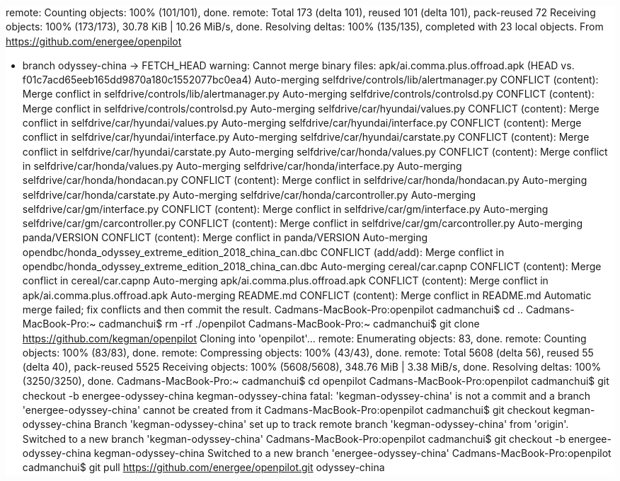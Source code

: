 remote: Counting objects: 100% (101/101), done.
remote: Total 173 (delta 101), reused 101 (delta 101), pack-reused 72
Receiving objects: 100% (173/173), 30.78 KiB | 10.26 MiB/s, done.
Resolving deltas: 100% (135/135), completed with 23 local objects.
From https://github.com/energee/openpilot
 * branch            odyssey-china -> FETCH_HEAD
warning: Cannot merge binary files: apk/ai.comma.plus.offroad.apk (HEAD vs. f01c7acd65eeb165dd9870a180c1552077bc0ea4)
Auto-merging selfdrive/controls/lib/alertmanager.py
CONFLICT (content): Merge conflict in selfdrive/controls/lib/alertmanager.py
Auto-merging selfdrive/controls/controlsd.py
CONFLICT (content): Merge conflict in selfdrive/controls/controlsd.py
Auto-merging selfdrive/car/hyundai/values.py
CONFLICT (content): Merge conflict in selfdrive/car/hyundai/values.py
Auto-merging selfdrive/car/hyundai/interface.py
CONFLICT (content): Merge conflict in selfdrive/car/hyundai/interface.py
Auto-merging selfdrive/car/hyundai/carstate.py
CONFLICT (content): Merge conflict in selfdrive/car/hyundai/carstate.py
Auto-merging selfdrive/car/honda/values.py
CONFLICT (content): Merge conflict in selfdrive/car/honda/values.py
Auto-merging selfdrive/car/honda/interface.py
Auto-merging selfdrive/car/honda/hondacan.py
CONFLICT (content): Merge conflict in selfdrive/car/honda/hondacan.py
Auto-merging selfdrive/car/honda/carstate.py
Auto-merging selfdrive/car/honda/carcontroller.py
Auto-merging selfdrive/car/gm/interface.py
CONFLICT (content): Merge conflict in selfdrive/car/gm/interface.py
Auto-merging selfdrive/car/gm/carcontroller.py
CONFLICT (content): Merge conflict in selfdrive/car/gm/carcontroller.py
Auto-merging panda/VERSION
CONFLICT (content): Merge conflict in panda/VERSION
Auto-merging opendbc/honda_odyssey_extreme_edition_2018_china_can.dbc
CONFLICT (add/add): Merge conflict in opendbc/honda_odyssey_extreme_edition_2018_china_can.dbc
Auto-merging cereal/car.capnp
CONFLICT (content): Merge conflict in cereal/car.capnp
Auto-merging apk/ai.comma.plus.offroad.apk
CONFLICT (content): Merge conflict in apk/ai.comma.plus.offroad.apk
Auto-merging README.md
CONFLICT (content): Merge conflict in README.md
Automatic merge failed; fix conflicts and then commit the result.
Cadmans-MacBook-Pro:openpilot cadmanchui$ cd ..
Cadmans-MacBook-Pro:~ cadmanchui$ rm -rf ./openpilot
Cadmans-MacBook-Pro:~ cadmanchui$ git clone https://github.com/kegman/openpilot
Cloning into 'openpilot'...
remote: Enumerating objects: 83, done.
remote: Counting objects: 100% (83/83), done.
remote: Compressing objects: 100% (43/43), done.
remote: Total 5608 (delta 56), reused 55 (delta 40), pack-reused 5525
Receiving objects: 100% (5608/5608), 348.76 MiB | 3.38 MiB/s, done.
Resolving deltas: 100% (3250/3250), done.
Cadmans-MacBook-Pro:~ cadmanchui$ cd openpilot
Cadmans-MacBook-Pro:openpilot cadmanchui$ git checkout -b energee-odyssey-china kegman-odyssey-china
fatal: 'kegman-odyssey-china' is not a commit and a branch 'energee-odyssey-china' cannot be created from it
Cadmans-MacBook-Pro:openpilot cadmanchui$ git checkout kegman-odyssey-china
Branch 'kegman-odyssey-china' set up to track remote branch 'kegman-odyssey-china' from 'origin'.
Switched to a new branch 'kegman-odyssey-china'
Cadmans-MacBook-Pro:openpilot cadmanchui$ git checkout -b energee-odyssey-china kegman-odyssey-china
Switched to a new branch 'energee-odyssey-china'
Cadmans-MacBook-Pro:openpilot cadmanchui$ git pull https://github.com/energee/openpilot.git odyssey-china
